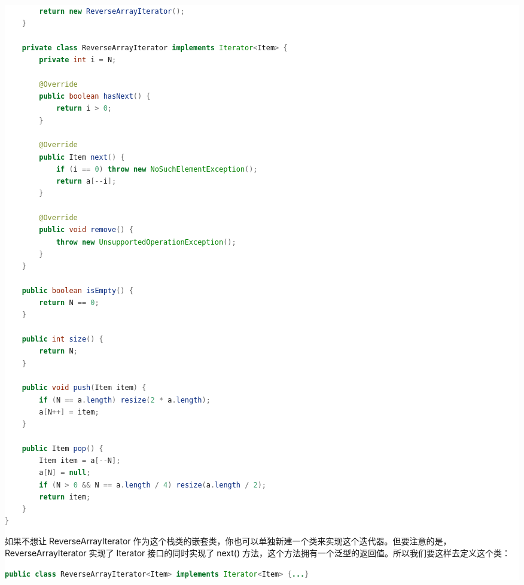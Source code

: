 ```java
        return new ReverseArrayIterator();
    }

    private class ReverseArrayIterator implements Iterator<Item> {
        private int i = N;

        @Override
        public boolean hasNext() {
            return i > 0;
        }

        @Override
        public Item next() {
            if (i == 0) throw new NoSuchElementException();
            return a[--i];
        }

        @Override
        public void remove() {
            throw new UnsupportedOperationException();
        }
    }

    public boolean isEmpty() {
        return N == 0;
    }

    public int size() {
        return N;
    }

    public void push(Item item) {
        if (N == a.length) resize(2 * a.length);
        a[N++] = item;
    }

    public Item pop() {
        Item item = a[--N];
        a[N] = null;
        if (N > 0 && N == a.length / 4) resize(a.length / 2);
        return item;
    }
}
```

如果不想让 ReverseArrayIterator 作为这个栈类的嵌套类，你也可以单独新建一个类来实现这个迭代器。但要注意的是，ReverseArrayIterator 实现了 Iterator 接口的同时实现了 next() 方法，这个方法拥有一个泛型的返回值。所以我们要这样去定义这个类：

```java
public class ReverseArrayIterator<Item> implements Iterator<Item> {...}
```
